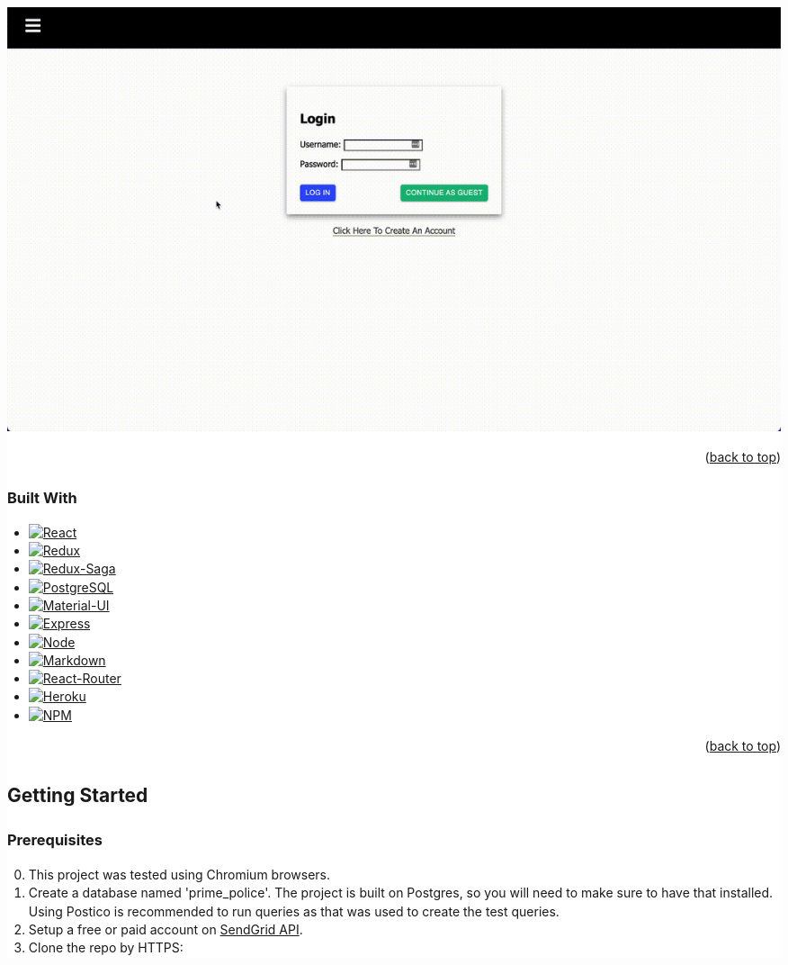 ![PoliceConduct.org Wireframe](./wireframes/wireframe.gif)

<p align="right">(<a href="#top">back to top</a>)</p>



### Built With

- [![React][react.js]][react-url]
- [![Redux][redux.js]][redux-url]
- [![Redux-Saga][redux-saga.js]][redux-saga-url]
- [![PostgreSQL][postgresql]][postgresql-url]
- [![Material-UI][material-ui]][material-ui-url]
- [![Express][express.js]][express-url]
- [![Node][node.js]][node-url]
- [![Markdown][markdown]][markdown-url]
- [![React-Router][react-router]][react-router-url]
- [![Heroku][heroku]][heroku-url]
- [![NPM][npm]][npm-url]

<p align="right">(<a href="#top">back to top</a>)</p>



## Getting Started

### Prerequisites

0. This project was tested using Chromium browsers.
1. Create a database named 'prime_police'. The project is built on Postgres, so you will need to make sure to have that installed. Using Postico is recommended to run queries as that was used to create the test queries.
2. Setup a free or paid account on [SendGrid API](https://sendgrid.com).
3. Clone the repo by HTTPS:


[contributors-shield]: https://img.shields.io/github/contributors/othneildrew/Best-README-Template.svg?style=for-the-badge
[contributors-url]: https://github.com/othneildrew/Best-README-Template/graphs/contributors
[forks-shield]: https://img.shields.io/github/forks/othneildrew/Best-README-Template.svg?style=for-the-badge
[forks-url]: https://github.com/othneildrew/Best-README-Template/network/members
[stars-shield]: https://img.shields.io/github/stars/othneildrew/Best-README-Template.svg?style=for-the-badge
[stars-url]: https://github.com/othneildrew/Best-README-Template/stargazers
[issues-shield]: https://img.shields.io/github/issues/othneildrew/Best-README-Template.svg?style=for-the-badge
[issues-url]: https://github.com/othneildrew/Best-README-Template/issues
[license-shield]: https://img.shields.io/github/license/othneildrew/Best-README-Template.svg?style=for-the-badge
[license-url]: https://github.com/othneildrew/Best-README-Template/blob/master/LICENSE.txt
[linkedin-shield]: https://img.shields.io/badge/LinkedIn-0077B5?style=for-the-badge&logo=linkedin&logoColor=white
[linkedin-url]: https://linkedin.com/in/the-marc-mccarthy
[gmail-shield]: https://img.shields.io/badge/Gmail-D14836?style=for-the-badge&logo=gmail&logoColor=white
[gmail-url]: mailto:marstheory20@gmail.com
[product-screenshot]: images/screenshot.png
[react.js]: https://img.shields.io/badge/React-20232A?style=for-the-badge&logo=react&logoColor=61DAFB
[react-url]: https://reactjs.org/
[redux.js]: https://img.shields.io/badge/Redux-593D88?style=for-the-badge&logo=redux&logoColor=white
[redux-url]: https://redux.js.org/
[postgresql]: https://img.shields.io/badge/PostgreSQL-316192?style=for-the-badge&logo=postgresql&logoColor=white
[postgresql-url]: https://www.postgresql.org/
[redux-saga.js]: https://img.shields.io/badge/Redux%20saga-86D46B?style=for-the-badge&logo=redux%20saga&logoColor=999999
[redux-saga-url]: https://redux-saga.js.org/
[markdown]: https://img.shields.io/badge/Markdown-000000?style=for-the-badge&logo=markdown&logoColor=white
[markdown-url]: https://duckduckgo.com/?q=markdown&t=brave&ia=web
[material-ui]: https://img.shields.io/badge/Material%20UI-007FFF?style=for-the-badge&logo=mui&logoColor=white
[material-ui-url]: https://mui.com/
[heroku]: https://img.shields.io/badge/Heroku-430098?style=for-the-badge&logo=heroku&logoColor=white
[heroku-url]: https://heroku.com
[node.js]: https://img.shields.io/badge/Node.js-339933?style=for-the-badge&logo=nodedotjs&logoColor=white
[node-url]: https://nodejs.org/en/
[express.js]: https://img.shields.io/badge/Express.js-000000?style=for-the-badge&logo=express&logoColor=white
[express-url]: https://expressjs.com/
[npm]: https://img.shields.io/badge/npm-CB3837?style=for-the-badge&logo=npm&logoColor=white
[npm-url]: https://www.npmjs.com
[react-router]: https://img.shields.io/badge/React_Router-CA4245?style=for-the-badge&logo=react-router&logoColor=white
[react-router-url]: https://react-router.js.org/